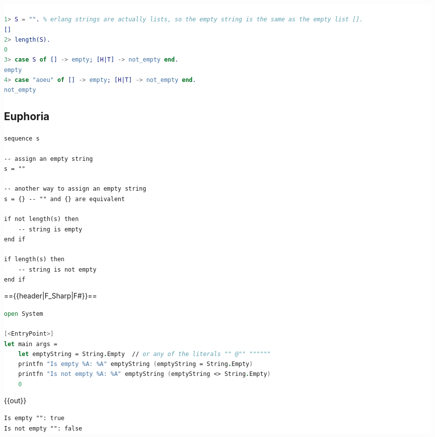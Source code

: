 
```erlang

1> S = "". % erlang strings are actually lists, so the empty string is the same as the empty list [].
[]
2> length(S).
0
3> case S of [] -> empty; [H|T] -> not_empty end.
empty
4> case "aoeu" of [] -> empty; [H|T] -> not_empty end.
not_empty

```



## Euphoria


```euphoria
sequence s

-- assign an empty string
s = ""

-- another way to assign an empty string
s = {} -- "" and {} are equivalent

if not length(s) then
    -- string is empty
end if

if length(s) then
    -- string is not empty
end if
```



=={{header|F_Sharp|F#}}==

```fsharp
open System

[<EntryPoint>]
let main args =
    let emptyString = String.Empty  // or any of the literals "" @"" """"""
    printfn "Is empty %A: %A" emptyString (emptyString = String.Empty)
    printfn "Is not empty %A: %A" emptyString (emptyString <> String.Empty)
    0
```

{{out}}

```txt
Is empty "": true
Is not empty "": false
```
